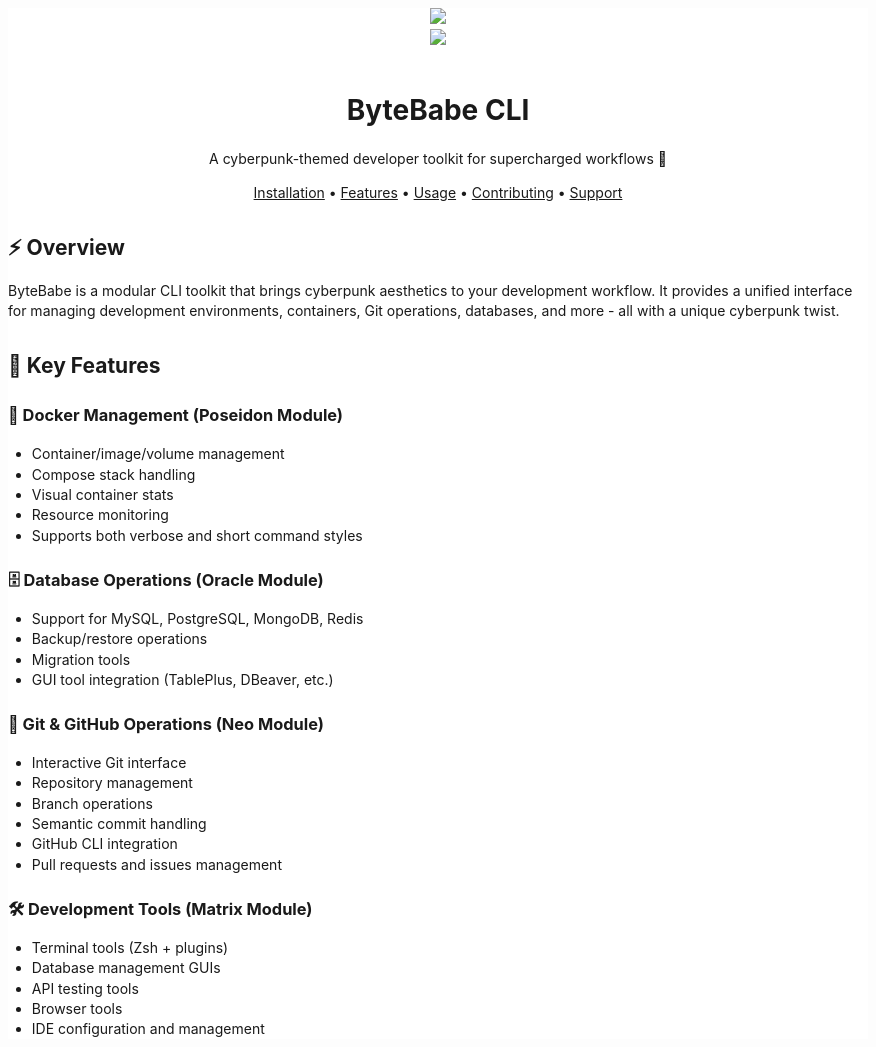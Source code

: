 <div align="center">
  <img height="300" src="https://github.com/user-attachments/assets/924b4161-f63a-4ec3-bebb-00d74eff7b73" />
  <br/>
  <img height="50" src=".github/ByteBabe.svg" />

  <h1>ByteBabe CLI</h1>
  <p>A cyberpunk-themed developer toolkit for supercharged workflows 🚀</p>

  <p>
    <a href="#installation">Installation</a> •
    <a href="#key-features">Features</a> •
    <a href="#usage">Usage</a> •
    <a href="#contributing">Contributing</a> •
    <a href="#support">Support</a>
  </p>
</div>

## ⚡ Overview

ByteBabe is a modular CLI toolkit that brings cyberpunk aesthetics to your development workflow. It provides a unified interface for managing development environments, containers, Git operations, databases, and more - all with a unique cyberpunk twist.

## 🎯 Key Features

### 🐳 Docker Management (Poseidon Module)
- Container/image/volume management
- Compose stack handling
- Visual container stats
- Resource monitoring
- Supports both verbose and short command styles

### 🗄️ Database Operations (Oracle Module)
- Support for MySQL, PostgreSQL, MongoDB, Redis
- Backup/restore operations
- Migration tools
- GUI tool integration (TablePlus, DBeaver, etc.)

### 🔧 Git & GitHub Operations (Neo Module)
- Interactive Git interface
- Repository management
- Branch operations
- Semantic commit handling
- GitHub CLI integration
- Pull requests and issues management

### 🛠️ Development Tools (Matrix Module)
- Terminal tools (Zsh + plugins)
- Database management GUIs
- API testing tools
- Browser tools
- IDE configuration and management
